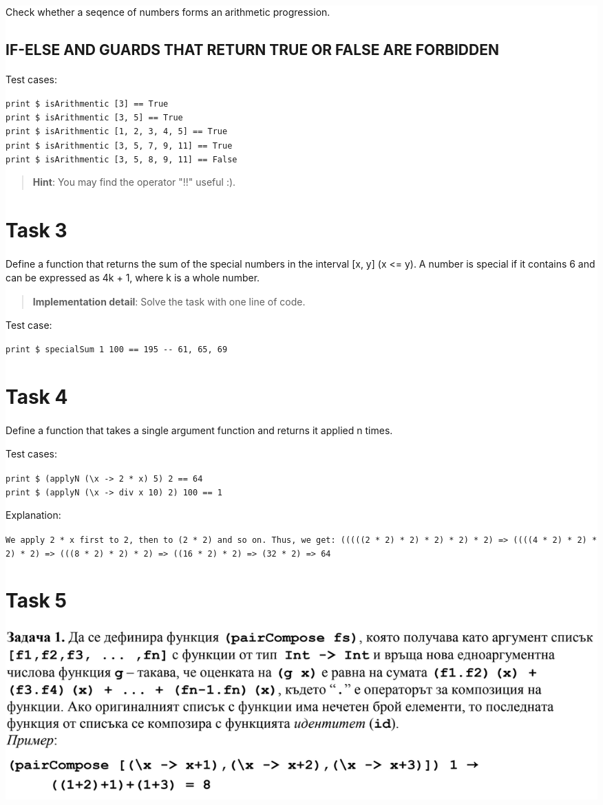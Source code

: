 Check whether a seqence of numbers forms an arithmetic progression.

## IF-ELSE AND GUARDS THAT RETURN TRUE OR FALSE ARE FORBIDDEN

Test cases:

    print $ isArithmentic [3] == True
    print $ isArithmentic [3, 5] == True
    print $ isArithmentic [1, 2, 3, 4, 5] == True
    print $ isArithmentic [3, 5, 7, 9, 11] == True
    print $ isArithmentic [3, 5, 8, 9, 11] == False

> **Hint**: You may find the operator "!!" useful :).

# Task 3

Define a function that returns the sum of the special numbers in the interval [x, y] (x <= y). A number is special if it contains 6 and can be expressed as 4k + 1, where k is a whole number.

> **Implementation detail**: Solve the task with one line of code.

Test case:

    print $ specialSum 1 100 == 195 -- 61, 65, 69

# Task 4

Define a function that takes a single argument function and returns it applied n times.

Test cases:

    print $ (applyN (\x -> 2 * x) 5) 2 == 64
    print $ (applyN (\x -> div x 10) 2) 100 == 1

Explanation:

    We apply 2 * x first to 2, then to (2 * 2) and so on. Thus, we get: (((((2 * 2) * 2) * 2) * 2) * 2) => ((((4 * 2) * 2) * 2) * 2) => (((8 * 2) * 2) * 2) => ((16 * 2) * 2) => (32 * 2) => 64

# Task 5

![Alt text](Assets/forHomeTask5.png?raw=true "forHomeTask5.png")

